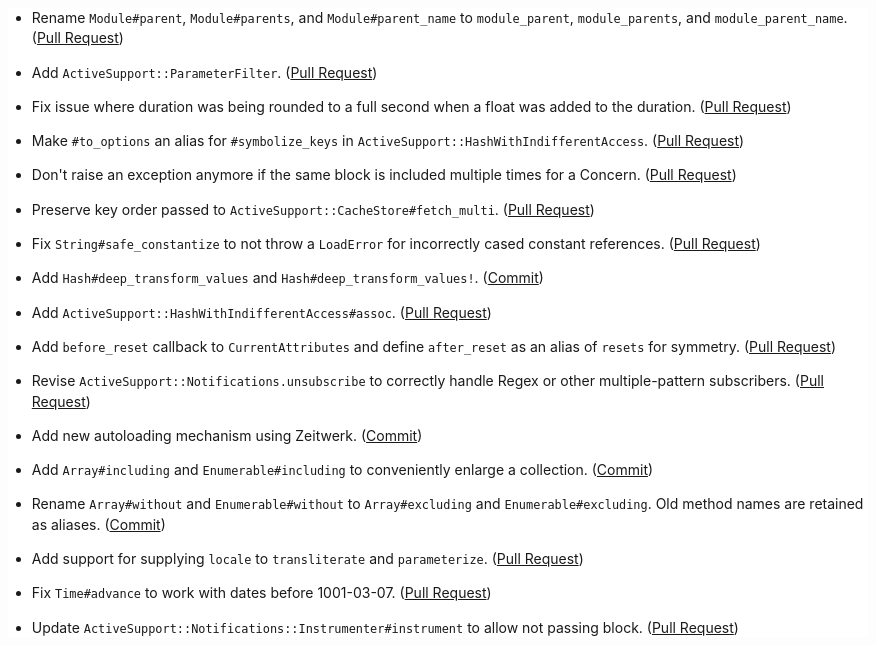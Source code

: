 *   Rename `Module#parent`, `Module#parents`, and `Module#parent_name` to
    `module_parent`, `module_parents`, and `module_parent_name`.
    ([Pull Request](https://github.com/rails/rails/pull/34051))

*   Add `ActiveSupport::ParameterFilter`.
    ([Pull Request](https://github.com/rails/rails/pull/34039))

*   Fix issue where duration was being rounded to a full second when a float
    was added to the duration.
    ([Pull Request](https://github.com/rails/rails/pull/34135))

*   Make `#to_options` an alias for `#symbolize_keys` in
    `ActiveSupport::HashWithIndifferentAccess`.
    ([Pull Request](https://github.com/rails/rails/pull/34360))

*   Don't raise an exception anymore if the same block is included multiple times
    for a Concern.
    ([Pull Request](https://github.com/rails/rails/pull/34553))

*   Preserve key order passed to `ActiveSupport::CacheStore#fetch_multi`.
    ([Pull Request](https://github.com/rails/rails/pull/34700))

*   Fix `String#safe_constantize` to not throw a `LoadError` for incorrectly
    cased constant references.
    ([Pull Request](https://github.com/rails/rails/pull/34892))

*   Add `Hash#deep_transform_values` and `Hash#deep_transform_values!`.
    ([Commit](https://github.com/rails/rails/commit/b8dc06b8fdc16874160f61dcf58743fcc10e57db))

*   Add `ActiveSupport::HashWithIndifferentAccess#assoc`.
    ([Pull Request](https://github.com/rails/rails/pull/35080))

*   Add `before_reset` callback to `CurrentAttributes` and define
    `after_reset` as an alias of `resets` for symmetry.
    ([Pull Request](https://github.com/rails/rails/pull/35063))

*   Revise `ActiveSupport::Notifications.unsubscribe` to correctly
    handle Regex or other multiple-pattern subscribers.
    ([Pull Request](https://github.com/rails/rails/pull/32861))

*   Add new autoloading mechanism using Zeitwerk.
    ([Commit](https://github.com/rails/rails/commit/e53430fa9af239e21e11548499d814f540d421e5))

*   Add `Array#including` and `Enumerable#including` to conveniently enlarge
    a collection.
    ([Commit](https://github.com/rails/rails/commit/bfaa3091c3c32b5980a614ef0f7b39cbf83f6db3))

*   Rename `Array#without` and `Enumerable#without` to `Array#excluding`
    and `Enumerable#excluding`. Old method names are retained as aliases.
    ([Commit](https://github.com/rails/rails/commit/bfaa3091c3c32b5980a614ef0f7b39cbf83f6db3))

*   Add support for supplying `locale` to `transliterate` and `parameterize`.
    ([Pull Request](https://github.com/rails/rails/pull/35571))

*   Fix `Time#advance` to work with dates before 1001-03-07.
    ([Pull Request](https://github.com/rails/rails/pull/35659))

*   Update `ActiveSupport::Notifications::Instrumenter#instrument` to allow
    not passing block.
    ([Pull Request](https://github.com/rails/rails/pull/35705))
